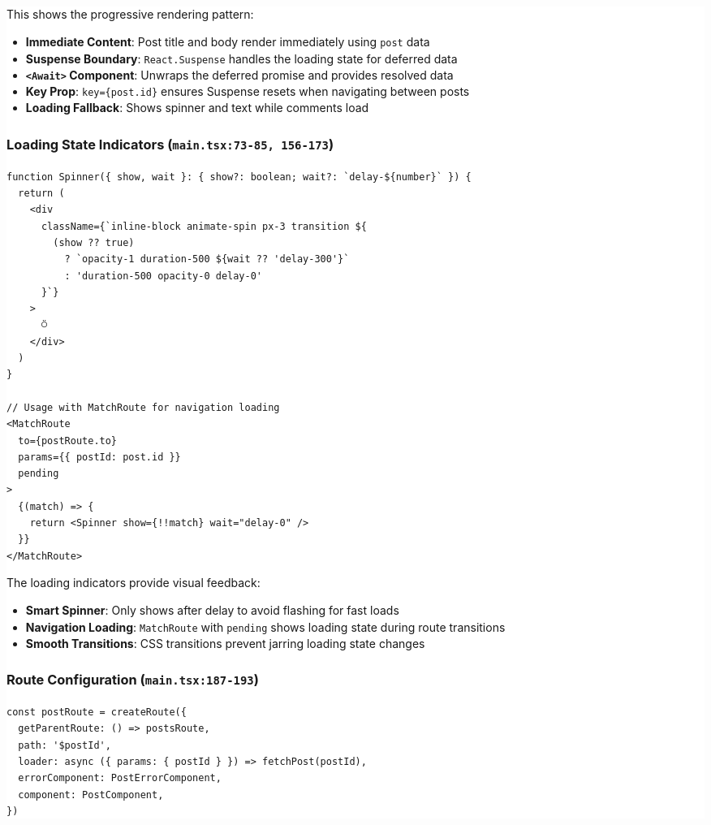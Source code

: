 This shows the progressive rendering pattern:

- **Immediate Content**: Post title and body render immediately using `post` data
- **Suspense Boundary**: `React.Suspense` handles the loading state for deferred data
- **`<Await>` Component**: Unwraps the deferred promise and provides resolved data
- **Key Prop**: `key={post.id}` ensures Suspense resets when navigating between posts
- **Loading Fallback**: Shows spinner and text while comments load

### Loading State Indicators (`main.tsx:73-85, 156-173`)

```tsx
function Spinner({ show, wait }: { show?: boolean; wait?: `delay-${number}` }) {
  return (
    <div
      className={`inline-block animate-spin px-3 transition ${
        (show ?? true)
          ? `opacity-1 duration-500 ${wait ?? 'delay-300'}`
          : 'duration-500 opacity-0 delay-0'
      }`}
    >
      ⍥
    </div>
  )
}

// Usage with MatchRoute for navigation loading
<MatchRoute
  to={postRoute.to}
  params={{ postId: post.id }}
  pending
>
  {(match) => {
    return <Spinner show={!!match} wait="delay-0" />
  }}
</MatchRoute>
```

The loading indicators provide visual feedback:

- **Smart Spinner**: Only shows after delay to avoid flashing for fast loads
- **Navigation Loading**: `MatchRoute` with `pending` shows loading state during route transitions
- **Smooth Transitions**: CSS transitions prevent jarring loading state changes

### Route Configuration (`main.tsx:187-193`)

```tsx
const postRoute = createRoute({
  getParentRoute: () => postsRoute,
  path: '$postId',
  loader: async ({ params: { postId } }) => fetchPost(postId),
  errorComponent: PostErrorComponent,
  component: PostComponent,
})
```
